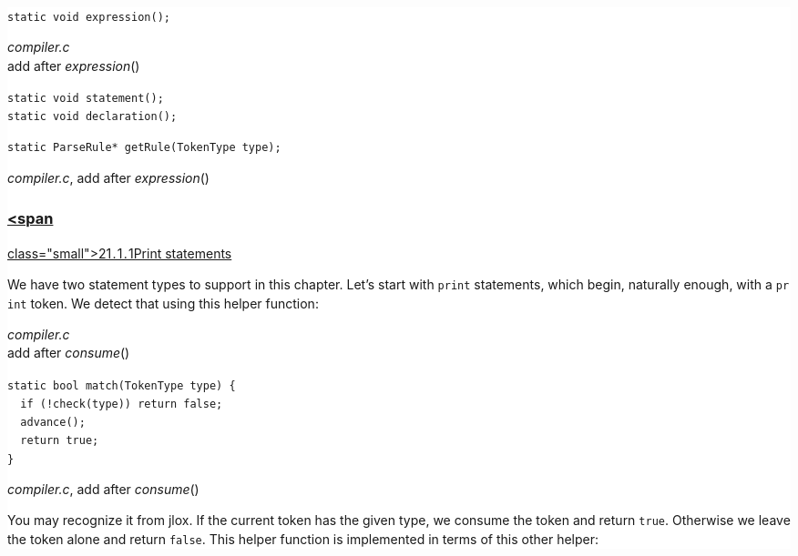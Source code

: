 <div class="codehilite">

``` insert-before
static void expression();
```

<div class="source-file">

*compiler.c*  
add after *expression*()

</div>

``` insert
static void statement();
static void declaration();
```

``` insert-after
static ParseRule* getRule(TokenType type);
```

</div>

<div class="source-file-narrow">

*compiler.c*, add after *expression*()

</div>

### <a href="#print-statements" id="print-statements"><span
class="small">21 . 1 . 1</span>Print statements</a>

We have two statement types to support in this chapter. Let’s start with
`print` statements, which begin, naturally enough, with a `print` token.
We detect that using this helper function:

<div class="codehilite">

<div class="source-file">

*compiler.c*  
add after *consume*()

</div>

    static bool match(TokenType type) {
      if (!check(type)) return false;
      advance();
      return true;
    }

</div>

<div class="source-file-narrow">

*compiler.c*, add after *consume*()

</div>

You may recognize it from jlox. If the current token has the given type,
we consume the token and return `true`. Otherwise we leave the token
alone and return `false`. This <span id="turtles">helper</span> function
is implemented in terms of this other helper:
